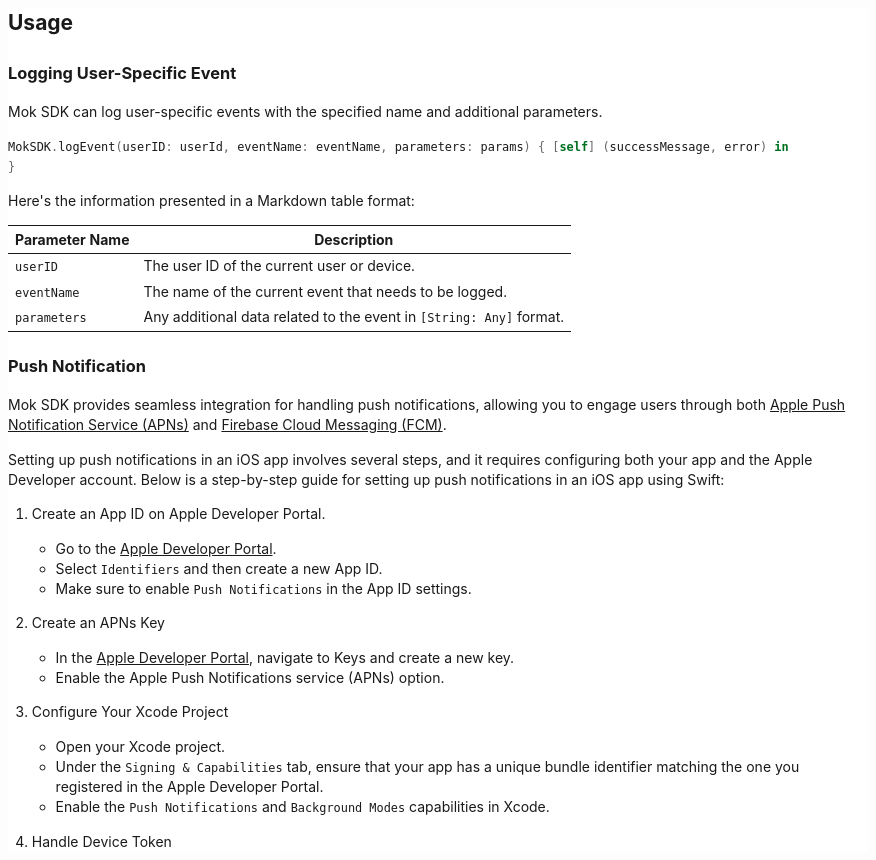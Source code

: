 ## Usage

### Logging User-Specific Event

Mok SDK can log user-specific events with the specified name and additional parameters.

```swift
MokSDK.logEvent(userID: userId, eventName: eventName, parameters: params) { [self] (successMessage, error) in
}
```

Here's the information presented in a Markdown table format:

| Parameter Name  | Description                                                           |
| --------------- | --------------------------------------------------------------------- |
| `userID`        | The user ID of the current user or device.                            |
| `eventName`     | The name of the current event that needs to be logged.                |
| `parameters`    | Any additional data related to the event in `[String: Any]` format.   |

### Push Notification

Mok SDK provides seamless integration for handling push notifications, allowing you to engage users through both [Apple Push Notification Service (APNs)](https://developer.apple.com/documentation/usernotifications/registering_your_app_with_apns) and [Firebase Cloud Messaging (FCM)](https://firebase.google.com/docs/cloud-messaging). 

Setting up push notifications in an iOS app involves several steps, and it requires configuring both your app and the Apple Developer account. Below is a step-by-step guide for setting up push notifications in an iOS app using Swift:

1. Create an App ID on Apple Developer Portal.

    - Go to the [Apple Developer Portal](https://idmsa.apple.com/IDMSWebAuth/signin?appIdKey=891bd3417a7776362562d2197f89480a8547b108fd934911bcbea0110d07f757&path=%2Faccount%2F&rv=1).
    - Select `Identifiers` and then create a new App ID.
    - Make sure to enable `Push Notifications` in the App ID settings.
    
2. Create an APNs Key

    - In the [Apple Developer Portal](https://idmsa.apple.com/IDMSWebAuth/signin?appIdKey=891bd3417a7776362562d2197f89480a8547b108fd934911bcbea0110d07f757&path=%2Faccount%2F&rv=1), navigate to Keys and create a new key.
    - Enable the Apple Push Notifications service (APNs) option.
    
3. Configure Your Xcode Project

    - Open your Xcode project.
    - Under the `Signing & Capabilities` tab, ensure that your app has a unique bundle identifier matching the one you registered in the Apple Developer Portal.
    - Enable the `Push Notifications` and `Background Modes` capabilities in Xcode.
    
4. Handle Device Token
